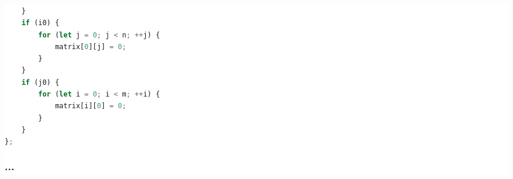 ```js
    }
    if (i0) {
        for (let j = 0; j < n; ++j) {
            matrix[0][j] = 0;
        }
    }
    if (j0) {
        for (let i = 0; i < m; ++i) {
            matrix[i][0] = 0;
        }
    }
};
```

### **...**

```

```


